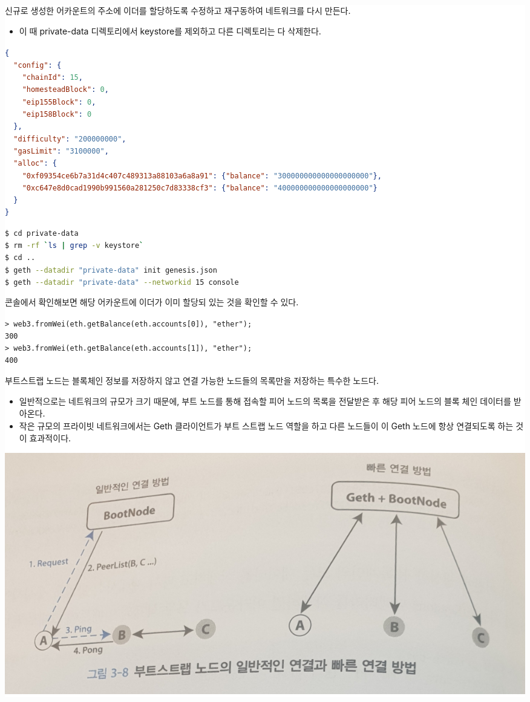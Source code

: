 신규로 생성한 어카운트의 주소에 이더를 할당하도록 수정하고 재구동하여 네트워크를 다시 만든다.

- 이 때 private-data 디렉토리에서 keystore를 제외하고 다른 디렉토리는 다 삭제한다.

```json
{
  "config": {
    "chainId": 15,
    "homesteadBlock": 0,
    "eip155Block": 0,
    "eip158Block": 0
  },
  "difficulty": "200000000",
  "gasLimit": "3100000",
  "alloc": {
  	"0xf09354ce6b7a31d4c407c489313a88103a6a8a91": {"balance": "300000000000000000000"},
  	"0xc647e8d0cad1990b991560a281250c7d83338cf3": {"balance": "400000000000000000000"}
  }
}
```

```sh
$ cd private-data
$ rm -rf `ls | grep -v keystore`
$ cd ..
$ geth --datadir "private-data" init genesis.json
$ geth --datadir "private-data" --networkid 15 console
```

콘솔에서 확인해보면 해당 어카운트에 이더가 이미 할당되 있는 것을 확인할 수 있다.

```
> web3.fromWei(eth.getBalance(eth.accounts[0]), "ether");
300
> web3.fromWei(eth.getBalance(eth.accounts[1]), "ether");
400
```

부트스트랩 노드는 블록체인 정보를 저장하지 않고 연결 가능한 노드들의 목록만을 저장하는 특수한 노드다.

- 일반적으로는 네트워크의 규모가 크기 때문에, 부트 노드를 통해 접속할 피어 노드의 목록을 전달받은 후 해당 피어 노드의 블록 체인 데이터를 받아온다.
- 작은 규모의 프라이빗 네트워크에서는 Geth 클라이언트가 부트 스트랩 노드 역할을 하고 다른 노드들이 이 Geth 노드에 항상 연결되도록 하는 것이 효과적이다.

![3_2](3_2.jpg)
